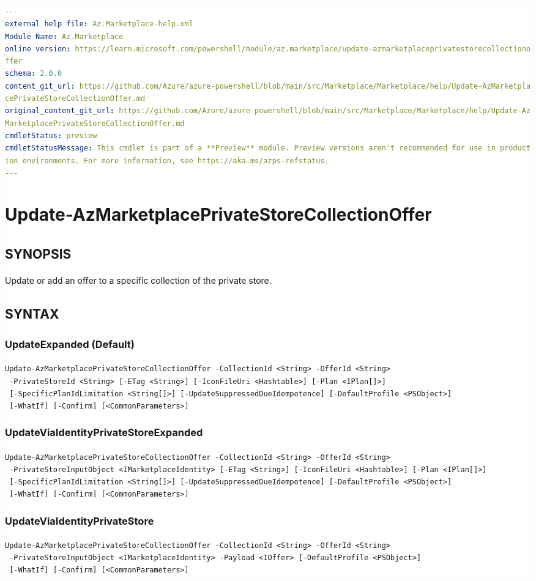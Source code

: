 ```yaml
---
external help file: Az.Marketplace-help.xml
Module Name: Az.Marketplace
online version: https://learn.microsoft.com/powershell/module/az.marketplace/update-azmarketplaceprivatestorecollectionoffer
schema: 2.0.0
content_git_url: https://github.com/Azure/azure-powershell/blob/main/src/Marketplace/Marketplace/help/Update-AzMarketplacePrivateStoreCollectionOffer.md
original_content_git_url: https://github.com/Azure/azure-powershell/blob/main/src/Marketplace/Marketplace/help/Update-AzMarketplacePrivateStoreCollectionOffer.md
cmdletStatus: preview
cmdletStatusMessage: This cmdlet is part of a **Preview** module. Preview versions aren't recommended for use in production environments. For more information, see https://aka.ms/azps-refstatus.
---
```


# Update-AzMarketplacePrivateStoreCollectionOffer

## SYNOPSIS
Update or add an offer to a specific collection of the private store.

## SYNTAX

### UpdateExpanded (Default)
```
Update-AzMarketplacePrivateStoreCollectionOffer -CollectionId <String> -OfferId <String>
 -PrivateStoreId <String> [-ETag <String>] [-IconFileUri <Hashtable>] [-Plan <IPlan[]>]
 [-SpecificPlanIdLimitation <String[]>] [-UpdateSuppressedDueIdempotence] [-DefaultProfile <PSObject>]
 [-WhatIf] [-Confirm] [<CommonParameters>]
```

### UpdateViaIdentityPrivateStoreExpanded
```
Update-AzMarketplacePrivateStoreCollectionOffer -CollectionId <String> -OfferId <String>
 -PrivateStoreInputObject <IMarketplaceIdentity> [-ETag <String>] [-IconFileUri <Hashtable>] [-Plan <IPlan[]>]
 [-SpecificPlanIdLimitation <String[]>] [-UpdateSuppressedDueIdempotence] [-DefaultProfile <PSObject>]
 [-WhatIf] [-Confirm] [<CommonParameters>]
```

### UpdateViaIdentityPrivateStore
```
Update-AzMarketplacePrivateStoreCollectionOffer -CollectionId <String> -OfferId <String>
 -PrivateStoreInputObject <IMarketplaceIdentity> -Payload <IOffer> [-DefaultProfile <PSObject>]
 [-WhatIf] [-Confirm] [<CommonParameters>]
```

